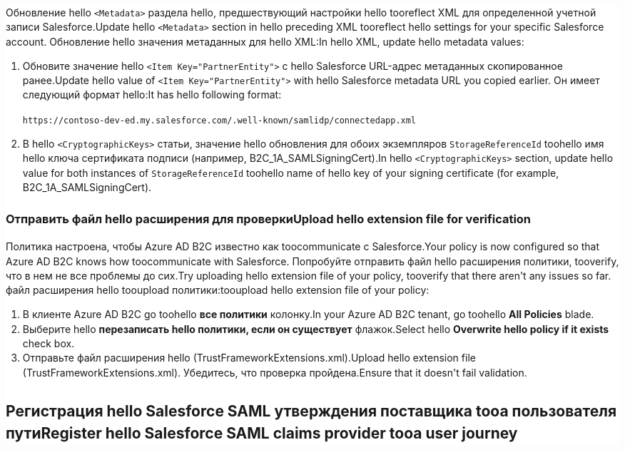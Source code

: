 <span data-ttu-id="7654c-189">Обновление hello `<Metadata>` раздела hello, предшествующий настройки hello tooreflect XML для определенной учетной записи Salesforce.</span><span class="sxs-lookup"><span data-stu-id="7654c-189">Update hello `<Metadata>` section in hello preceding XML tooreflect hello settings for your specific Salesforce account.</span></span> <span data-ttu-id="7654c-190">Обновление hello значения метаданных для hello XML:</span><span class="sxs-lookup"><span data-stu-id="7654c-190">In hello XML, update hello metadata values:</span></span>

1. <span data-ttu-id="7654c-191">Обновите значение hello `<Item Key="PartnerEntity">` с hello Salesforce URL-адрес метаданных скопированное ранее.</span><span class="sxs-lookup"><span data-stu-id="7654c-191">Update hello value of `<Item Key="PartnerEntity">` with hello Salesforce metadata URL you copied earlier.</span></span> <span data-ttu-id="7654c-192">Он имеет следующий формат hello:</span><span class="sxs-lookup"><span data-stu-id="7654c-192">It has hello following format:</span></span> 

    `https://contoso-dev-ed.my.salesforce.com/.well-known/samlidp/connectedapp.xml`

2. <span data-ttu-id="7654c-193">В hello `<CryptographicKeys>` статьи, значение hello обновления для обоих экземпляров `StorageReferenceId` toohello имя hello ключа сертификата подписи (например, B2C_1A_SAMLSigningCert).</span><span class="sxs-lookup"><span data-stu-id="7654c-193">In hello `<CryptographicKeys>` section, update hello value for both instances of `StorageReferenceId` toohello name of hello key of your signing certificate (for example, B2C_1A_SAMLSigningCert).</span></span>

### <a name="upload-hello-extension-file-for-verification"></a><span data-ttu-id="7654c-194">Отправить файл hello расширения для проверки</span><span class="sxs-lookup"><span data-stu-id="7654c-194">Upload hello extension file for verification</span></span>

<span data-ttu-id="7654c-195">Политика настроена, чтобы Azure AD B2C известно как toocommunicate с Salesforce.</span><span class="sxs-lookup"><span data-stu-id="7654c-195">Your policy is now configured so that Azure AD B2C knows how toocommunicate with Salesforce.</span></span> <span data-ttu-id="7654c-196">Попробуйте отправить файл hello расширения политики, tooverify, что в нем не все проблемы до сих.</span><span class="sxs-lookup"><span data-stu-id="7654c-196">Try uploading hello extension file of your policy, tooverify that there aren't any issues so far.</span></span> <span data-ttu-id="7654c-197">файл расширения hello tooupload политики:</span><span class="sxs-lookup"><span data-stu-id="7654c-197">tooupload hello extension file of your policy:</span></span>

1. <span data-ttu-id="7654c-198">В клиенте Azure AD B2C go toohello **все политики** колонку.</span><span class="sxs-lookup"><span data-stu-id="7654c-198">In your Azure AD B2C tenant, go toohello **All Policies** blade.</span></span>
2. <span data-ttu-id="7654c-199">Выберите hello **перезаписать hello политики, если он существует** флажок.</span><span class="sxs-lookup"><span data-stu-id="7654c-199">Select hello **Overwrite hello policy if it exists** check box.</span></span>
3. <span data-ttu-id="7654c-200">Отправьте файл расширения hello (TrustFrameworkExtensions.xml).</span><span class="sxs-lookup"><span data-stu-id="7654c-200">Upload hello extension file (TrustFrameworkExtensions.xml).</span></span> <span data-ttu-id="7654c-201">Убедитесь, что проверка пройдена.</span><span class="sxs-lookup"><span data-stu-id="7654c-201">Ensure that it doesn't fail validation.</span></span>

## <a name="register-hello-salesforce-saml-claims-provider-tooa-user-journey"></a><span data-ttu-id="7654c-202">Регистрация hello Salesforce SAML утверждения поставщика tooa пользователя пути</span><span class="sxs-lookup"><span data-stu-id="7654c-202">Register hello Salesforce SAML claims provider tooa user journey</span></span>
